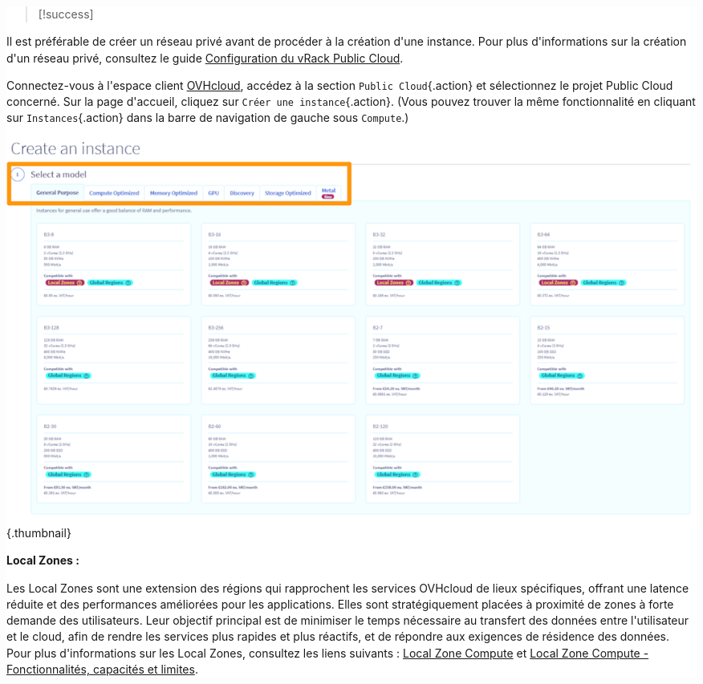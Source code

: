 <iframe width="560" height="315" src="https://www.youtube-nocookie.com/embed/YP92y1rAVdQ" title="YouTube video player" frameborder="0" allow="accelerometer; autoplay; clipboard-write; encrypted-media; gyroscope; picture-in-picture" allowfullscreen></iframe>

> [!success]
>
Il est préférable de créer un réseau privé avant de procéder à la création d'une instance. Pour plus d'informations sur la création d'un réseau privé, consultez le guide [Configuration du vRack Public Cloud](/pages/public_cloud/public_cloud_network_services/getting-started-07-creating-vrack).
> 

Connectez-vous à l'espace client [OVHcloud](https://ca.ovh.com/auth/?action=gotomanager&from=https://www.ovh.com/ca/fr/&ovhSubsidiary=qc), accédez à la section `Public Cloud`{.action} et sélectionnez le projet Public Cloud concerné. Sur la page d'accueil, cliquez sur `Créer une instance`{.action}. (Vous pouvez trouver la même fonctionnalité en cliquant sur `Instances`{.action} dans la barre de navigation de gauche sous `Compute`.)

![instance select](images/instance-creation-2024.png){.thumbnail}

**Local Zones :**

Les Local Zones sont une extension des régions qui rapprochent les services OVHcloud de lieux spécifiques, offrant une latence réduite et des performances améliorées pour les applications. Elles sont stratégiquement placées à proximité de zones à forte demande des utilisateurs. Leur objectif principal est de minimiser le temps nécessaire au transfert des données entre l'utilisateur et le cloud, afin de rendre les services plus rapides et plus réactifs, et de répondre aux exigences de résidence des données. Pour plus d'informations sur les Local Zones, consultez les liens suivants : [Local Zone Compute](https://www.ovhcloud.com/fr-ca/public-cloud/local-zone-compute/) et [Local Zone Compute - Fonctionnalités, capacités et limites](/pages/public_cloud/compute/local-zones-capabilities-limitations).
